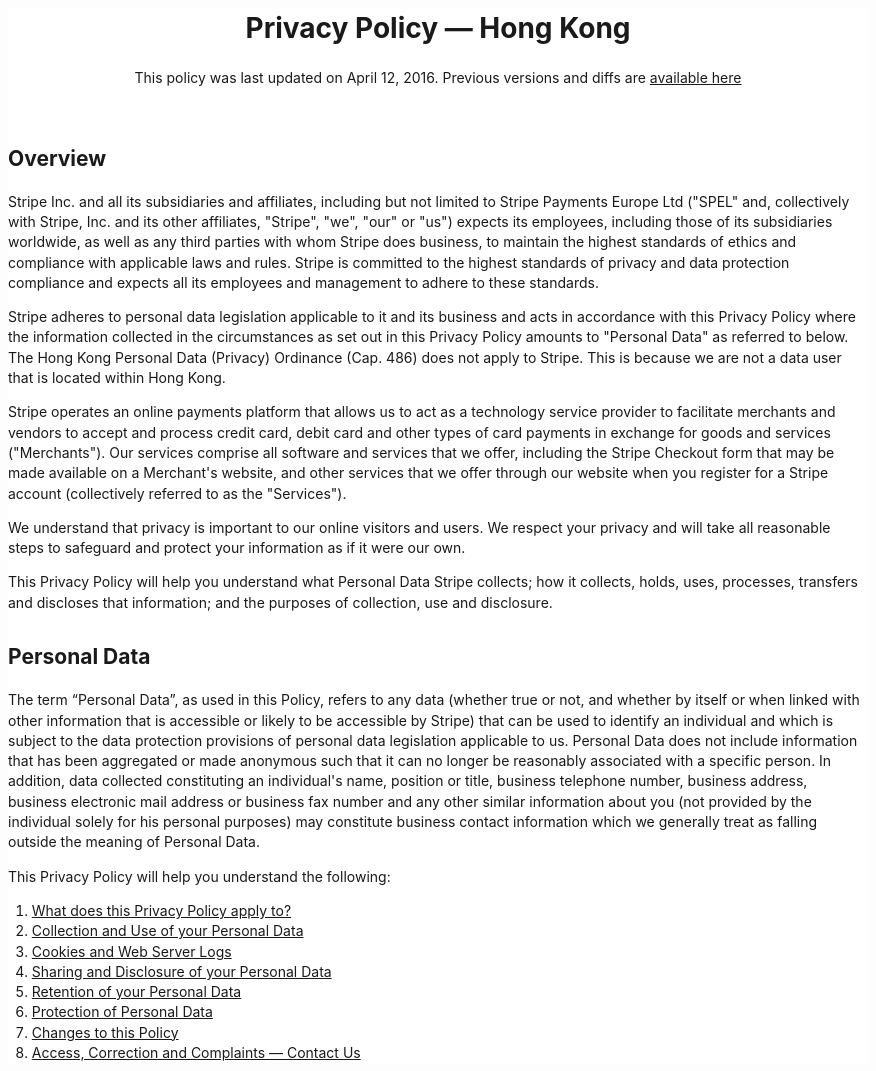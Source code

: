 <header>
<h1>Privacy Policy &mdash; Hong Kong</h1>
<p>This policy was last updated on April 12, 2016. Previous versions and diffs are <a href="https://github.com/stripe/terms">available here</a></p>
</header>
<section>
<h2>Overview</h2>
<p>
Stripe Inc. and all its subsidiaries and affiliates, including but not limited to Stripe Payments Europe Ltd ("SPEL" and, collectively with Stripe, Inc. and its other affiliates, "Stripe", "we", "our" or "us") expects its employees, including those of its subsidiaries worldwide, as well as any third parties with whom Stripe does business, to maintain the highest standards of ethics and compliance with applicable laws and rules. Stripe is committed to the highest standards of privacy and data protection compliance and expects all its employees and management to adhere to these standards.
</p>
<p>
Stripe adheres to personal data legislation applicable to it and its business and acts in accordance with this Privacy Policy where the information collected in the circumstances as set out in this Privacy Policy amounts to "Personal Data" as referred to below. The Hong Kong Personal Data (Privacy) Ordinance (Cap. 486) does not apply to Stripe. This is because we are not a data user that is located within Hong Kong.
</p>
<p>
Stripe operates an online payments platform that allows us to act as a technology service provider to facilitate merchants and vendors to accept and process credit card, debit card and other types of card payments in exchange for goods and services ("Merchants"). Our services comprise all software and services that we offer, including the Stripe Checkout form that may be made available on a Merchant's website, and other services that we offer through our website when you register for a Stripe account (collectively referred to as the "Services").
</p>
<p>
We understand that privacy is important to our online visitors and users. We respect your privacy and will take all reasonable steps to safeguard and protect your information as if it were our own.
</p>
<p>
This Privacy Policy will help you understand what Personal Data Stripe collects; how it collects, holds, uses, processes, transfers and discloses that information; and the purposes of collection, use and disclosure.
</p>
<h2>Personal Data</h2>
<p>
The term “Personal Data”, as used in this Policy, refers to any data (whether true or not, and whether by itself or when linked with other information that is accessible or likely to be accessible by Stripe) that can be used to identify an individual and which is subject to the data protection provisions of personal data legislation applicable to us. Personal Data does not include information that has been aggregated or made anonymous such that it can no longer be reasonably associated with a specific person. In addition, data collected constituting an individual's name, position or title, business telephone number, business address, business electronic mail address or business fax number and any other similar information about you (not provided by the individual solely for his personal purposes) may constitute business contact information which we generally treat as falling outside the meaning of Personal Data.
</p>
<p>
This Privacy Policy will help you understand the following:
</p>
<ol>
<li><a href='#1'>What does this Privacy Policy apply to?</a></li>
<li><a href='#2'>Collection and Use of your Personal Data</a></li>
<li><a href='#3'>Cookies and Web Server Logs</a></li>
<li><a href='#4'>Sharing and Disclosure of your Personal Data</a></li>
<li><a href='#5'>Retention of your Personal Data</a></li>
<li><a href='#6'>Protection of Personal Data</a></li>
<li><a href='#7'>Changes to this Policy</a></li>
<li><a href='#8'>Access, Correction and Complaints &mdash; Contact Us</a></li>
